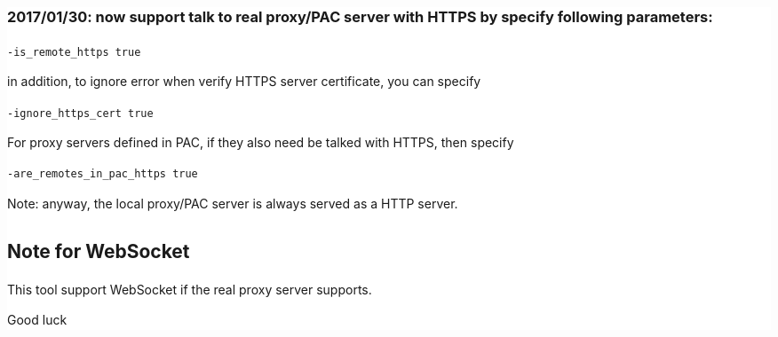 ### 2017/01/30: now support talk to real proxy/PAC server with HTTPS by specify following parameters:

```
-is_remote_https true
```
in addition, to ignore error when verify HTTPS server certificate, you can specify
```
-ignore_https_cert true
```
For proxy servers defined in PAC, if they also need be talked with HTTPS, then specify
```
-are_remotes_in_pac_https true
```

Note: anyway, the local proxy/PAC server is always served as a HTTP server.

## Note for WebSocket

This tool support WebSocket if the real proxy server supports.

Good luck
